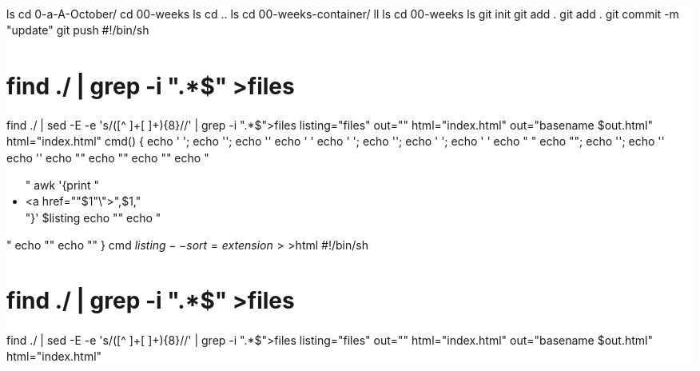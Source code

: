 ls
cd 0-a-A-October/
cd 00-weeks
ls
cd ..
ls
cd 00-weeks-container/
ll
ls
cd 00-weeks
ls
git init
git add .
git add .
git commit -m "update"
git push 
#!/bin/sh
# find ./ | grep -i "\.*$" >files
find ./ | sed -E -e 's/([^ ]+[ ]+){8}//' | grep -i "\.*$">files
listing="files"
out=""
html="index.html"
out="basename $out.html"
html="index.html"
cmd() {   echo '  <!DOCTYPE html>';   echo '<html>';   echo '<head>'   echo '  <meta http-equiv="Content-Type" content="text/html">'   echo '  <meta name="Author" content="Bryan Guner">';   echo '<link rel="stylesheet" href="./assets/prism.css">';   echo ' <link rel="stylesheet" href="./assets/style.css">';   echo ' <script async defer src="./assets/prism.js"></script>'   echo "  <title> directory </title>"   echo "";   echo '<style>' echo '    a {'; echo '      color: black;'; echo '    }'; echo ''; echo '    li {'; echo '      border: 1px solid black !important;'; echo '      font-size: 20px;'; echo '      letter-spacing: 0px;'; echo '      font-weight: 700;'; echo '      line-height: 16px;'; echo '      text-decoration: none !important;'; echo '      text-transform: uppercase;'; echo '      background: #194ccdaf !important;'; echo '      color: black !important;'; echo '      border: none;'; echo '      cursor: pointer;'; echo '      justify-content: center;'; echo '      padding: 30px 60px;'; echo '      height: 48px;'; echo '      text-align: center;'; echo '      white-space: normal;'; echo '      border-radius: 10px;'; echo '      min-width: 45em;'; echo '      padding: 1.2em 1em 0;'; echo '      box-shadow: 0 0 5px;'; echo '      margin: 1em;'; echo '      display: grid;'; echo '      -webkit-border-radius: 10px;'; echo '      -moz-border-radius: 10px;'; echo '      -ms-border-radius: 10px;'; echo '      -o-border-radius: 10px;'; echo '    }'; echo '  </style>';   echo '</head>'   echo '<body>'   echo ""   echo ""   echo ""   echo "<ul>"   awk '{print "<li><a href=\""$1"\">",$1,"&nbsp;</a></li>"}' $listing   echo ""   echo "</ul>"   echo "</body>"   echo "</html>" }
cmd $listing --sort=extension >>$html
#!/bin/sh
# find ./ | grep -i "\.*$" >files
find ./ | sed -E -e 's/([^ ]+[ ]+){8}//' | grep -i "\.*$">files
listing="files"
out=""
html="index.html"
out="basename $out.html"
html="index.html"